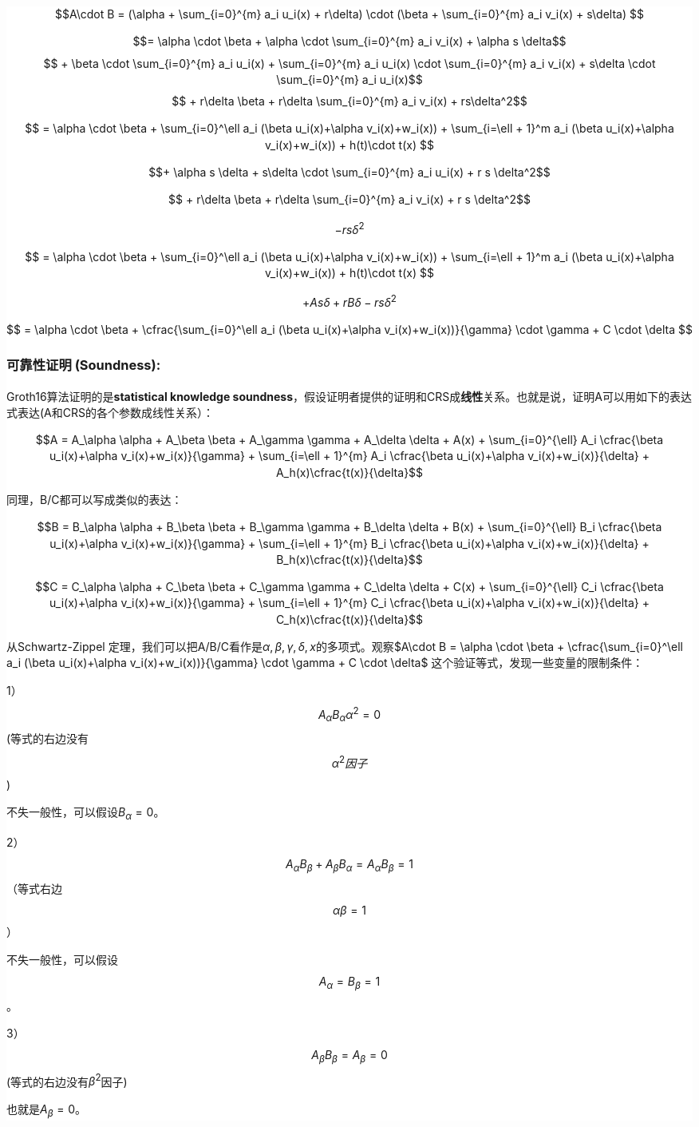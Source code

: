 $$A\cdot B = (\alpha + \sum_{i=0}^{m} a_i u_i(x) + r\delta) \cdot (\beta + \sum_{i=0}^{m} a_i v_i(x) + s\delta) $$

$$= \alpha \cdot \beta + \alpha \cdot \sum_{i=0}^{m} a_i v_i(x) + \alpha s \delta$$
$$ + \beta \cdot \sum_{i=0}^{m} a_i u_i(x) + \sum_{i=0}^{m} a_i u_i(x) \cdot \sum_{i=0}^{m} a_i v_i(x) + s\delta \cdot \sum_{i=0}^{m} a_i u_i(x)$$
$$ + r\delta \beta + r\delta \sum_{i=0}^{m} a_i v_i(x) + rs\delta^2$$

$$ = \alpha \cdot \beta + \sum_{i=0}^\ell a_i (\beta u_i(x)+\alpha v_i(x)+w_i(x)) + \sum_{i=\ell + 1}^m a_i (\beta u_i(x)+\alpha v_i(x)+w_i(x)) + h(t)\cdot t(x) $$

$$+  \alpha s \delta + s\delta \cdot \sum_{i=0}^{m} a_i u_i(x) + r s \delta^2$$

$$ + r\delta \beta + r\delta \sum_{i=0}^{m} a_i v_i(x) +  r s \delta^2$$

$$  - r s \delta^2 $$

$$ = \alpha \cdot \beta + \sum_{i=0}^\ell a_i (\beta u_i(x)+\alpha v_i(x)+w_i(x)) + \sum_{i=\ell + 1}^m a_i (\beta u_i(x)+\alpha v_i(x)+w_i(x)) + h(t)\cdot t(x) $$

$$+ A s \delta + r B \delta - r s \delta^2$$

$$ = \alpha \cdot \beta + \cfrac{\sum_{i=0}^\ell a_i (\beta u_i(x)+\alpha v_i(x)+w_i(x))}{\gamma} \cdot \gamma + C \cdot \delta $$

### **可靠性证明 (Soundness):**

Groth16算法证明的是**statistical knowledge soundness**，假设证明者提供的证明和CRS成**线性**关系。也就是说，证明A可以用如下的表达式表达(A和CRS的各个参数成线性关系）：

$$A = A_\alpha \alpha + A_\beta \beta + A_\gamma \gamma + A_\delta \delta + A(x) + \sum_{i=0}^{\ell} A_i \cfrac{\beta u_i(x)+\alpha v_i(x)+w_i(x)}{\gamma} + \sum_{i=\ell + 1}^{m} A_i \cfrac{\beta u_i(x)+\alpha v_i(x)+w_i(x)}{\delta} + A_h(x)\cfrac{t(x)}{\delta}$$

同理，B/C都可以写成类似的表达：

$$B = B_\alpha \alpha + B_\beta \beta + B_\gamma \gamma + B_\delta \delta + B(x) + \sum_{i=0}^{\ell} B_i \cfrac{\beta u_i(x)+\alpha v_i(x)+w_i(x)}{\gamma} + \sum_{i=\ell + 1}^{m} B_i \cfrac{\beta u_i(x)+\alpha v_i(x)+w_i(x)}{\delta} + B_h(x)\cfrac{t(x)}{\delta}$$

$$C = C_\alpha \alpha + C_\beta \beta + C_\gamma \gamma + C_\delta \delta + C(x) + \sum_{i=0}^{\ell} C_i \cfrac{\beta u_i(x)+\alpha v_i(x)+w_i(x)}{\gamma} + \sum_{i=\ell + 1}^{m} C_i \cfrac{\beta u_i(x)+\alpha v_i(x)+w_i(x)}{\delta} + C_h(x)\cfrac{t(x)}{\delta}$$

从Schwartz-Zippel 定理，我们可以把A/B/C看作是$\alpha, \beta, \gamma, \delta, x$的多项式。观察$A\cdot B = \alpha \cdot \beta + \cfrac{\sum_{i=0}^\ell a_i (\beta u_i(x)+\alpha v_i(x)+w_i(x))}{\gamma} \cdot \gamma + C \cdot \delta$ 这个验证等式，发现一些变量的限制条件：

1） $$A_\alpha B_\alpha \alpha^2 = 0$$ (等式的右边没有$$\alpha^2因子$$)

不失一般性，可以假设$B_\alpha = 0$。

2） $$A_\alpha B_\beta + A_\beta B_\alpha = A_\alpha B_\beta = 1$$ （等式右边$$\alpha \beta = 1$$）

不失一般性，可以假设$$A_\alpha = B_\beta = 1$$。

3） $$A_\beta B_\beta = A_\beta = 0 $$(等式的右边没有$\beta^2$因子)

也就是$A_\beta = 0$。
